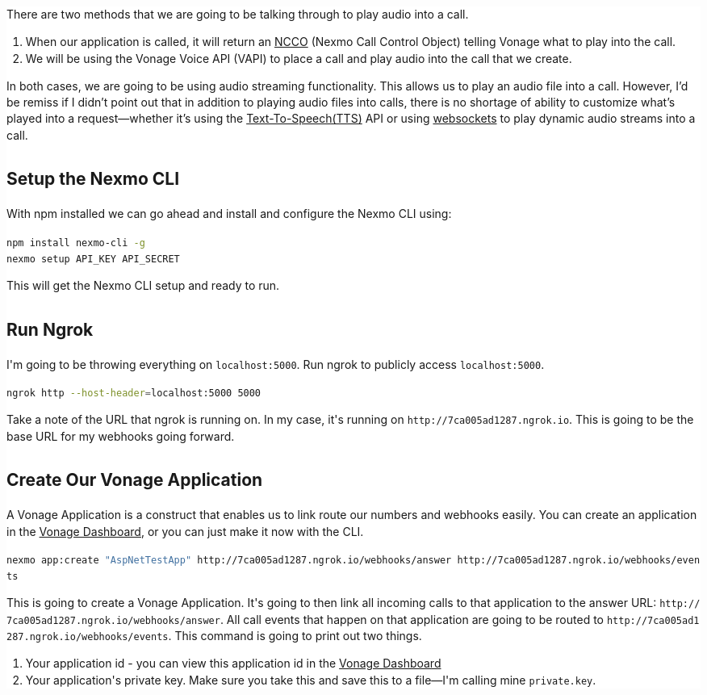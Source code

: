 There are two methods that we are going to be talking through to play audio into a call.

1. When our application is called, it will return an [NCCO](https://developer.nexmo.com/voice/voice-api/ncco-reference) (Nexmo Call Control Object) telling Vonage what to play into the call.
2. We will be using the Vonage Voice API (VAPI) to place a call and play audio into the call that we create.

In both cases, we are going to be using audio streaming functionality. This allows us to play an audio file into a call. However, I’d be remiss if I didn’t point out that in addition to playing audio files into calls, there is no shortage of ability to customize what’s played into a request—whether it’s using the [Text-To-Speech(TTS)](https://developer.nexmo.com/voice/voice-api/guides/text-to-speech) API or using [websockets](https://developer.nexmo.com/voice/voice-api/guides/websockets) to play dynamic audio streams into a call.

## Setup the Nexmo CLI

With npm installed we can go ahead and install and configure the Nexmo CLI using:

```sh
npm install nexmo-cli -g
nexmo setup API_KEY API_SECRET
```

This will get the Nexmo CLI setup and ready to run.

## Run Ngrok

I'm going to be throwing everything on `localhost:5000`. Run ngrok to publicly access `localhost:5000`.

```sh
ngrok http --host-header=localhost:5000 5000
```

Take a note of the URL that ngrok is running on. In my case, it's running on `http://7ca005ad1287.ngrok.io`. This is going to be the base URL for my webhooks going forward.

## Create Our Vonage Application

A Vonage Application is a construct that enables us to link route our numbers and webhooks easily. You can create an application in the [Vonage Dashboard](https://dashboard.nexmo.com/applications), or you can just make it now with the CLI.

```sh
nexmo app:create "AspNetTestApp" http://7ca005ad1287.ngrok.io/webhooks/answer http://7ca005ad1287.ngrok.io/webhooks/events
```

This is going to create a Vonage Application. It's going to then link all incoming calls to that application to the answer URL: `http://7ca005ad1287.ngrok.io/webhooks/answer`. All call events that happen on that application are going to be routed to `http://7ca005ad1287.ngrok.io/webhooks/events`. This command is going to print out two things.

1. Your application id - you can view this application id in the [Vonage Dashboard](https://dashboard.nexmo.com/applications)
2. Your application's private key. Make sure you take this and save this to a file—I'm calling mine `private.key`.

